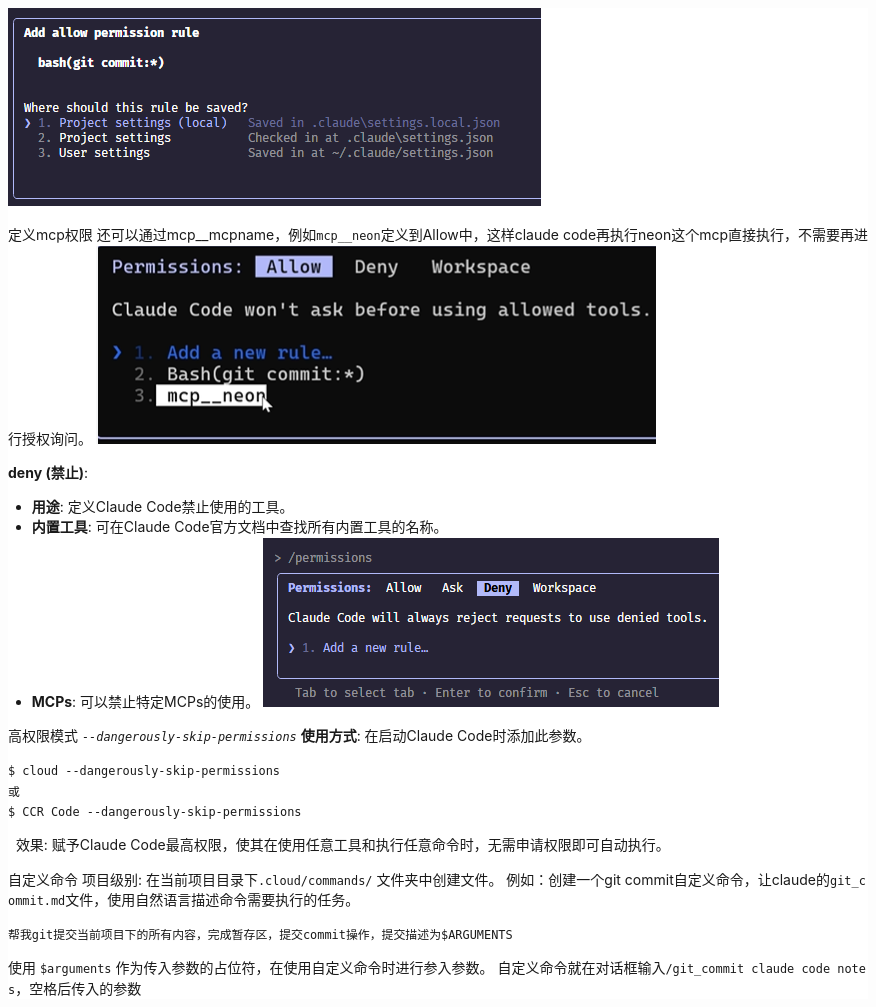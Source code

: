 ![](./cla.asstes/per3.png)

定义mcp权限
还可以通过mcp__mcpname，例如`mcp__neon`定义到Allow中，这样claude code再执行neon这个mcp直接执行，不需要再进行授权询问。
![](./cla.asstes/per4.png)

**deny (禁止)**:
- **用途**: 定义Claude Code禁止使用的工具。
- **内置工具**: 可在Claude Code官方文档中查找所有内置工具的名称。
- **MCPs**: 可以禁止特定MCPs的使用。
![](./cla.asstes/per5.png)

高权限模式
*`--dangerously-skip-permissions`*
**使用方式**: 在启动Claude Code时添加此参数。
```shell
$ cloud --dangerously-skip-permissions
或
$ CCR Code --dangerously-skip-permissions
```
  效果: 赋予Claude Code最高权限，使其在使用任意工具和执行任意命令时，无需申请权限即可自动执行。

自定义命令
项目级别: 在当前项目目录下`.cloud/commands/` 文件夹中创建文件。
例如：创建一个git commit自定义命令，让claude的`git_commit.md`文件，使用自然语言描述命令需要执行的任务。
```md
帮我git提交当前项目下的所有内容，完成暂存区，提交commit操作，提交描述为$ARGUMENTS
```
使用 `$arguments` 作为传入参数的占位符，在使用自定义命令时进行参入参数。
自定义命令就在对话框输入`/git_commit claude code notes`，空格后传入的参数